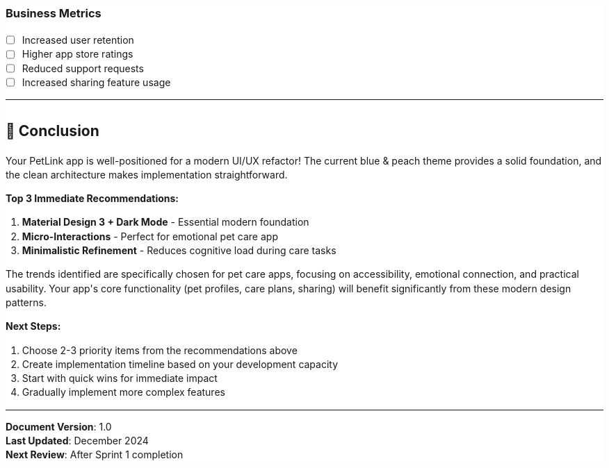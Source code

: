 ### **Business Metrics**
- [ ] Increased user retention
- [ ] Higher app store ratings
- [ ] Reduced support requests
- [ ] Increased sharing feature usage

---

## 🎉 **Conclusion**

Your PetLink app is well-positioned for a modern UI/UX refactor! The current blue & peach theme provides a solid foundation, and the clean architecture makes implementation straightforward.

**Top 3 Immediate Recommendations:**
1. **Material Design 3 + Dark Mode** - Essential modern foundation
2. **Micro-Interactions** - Perfect for emotional pet care app
3. **Minimalistic Refinement** - Reduces cognitive load during care tasks

The trends identified are specifically chosen for pet care apps, focusing on accessibility, emotional connection, and practical usability. Your app's core functionality (pet profiles, care plans, sharing) will benefit significantly from these modern design patterns.

**Next Steps:**
1. Choose 2-3 priority items from the recommendations above
2. Create implementation timeline based on your development capacity
3. Start with quick wins for immediate impact
4. Gradually implement more complex features

---

**Document Version**: 1.0  
**Last Updated**: December 2024  
**Next Review**: After Sprint 1 completion
